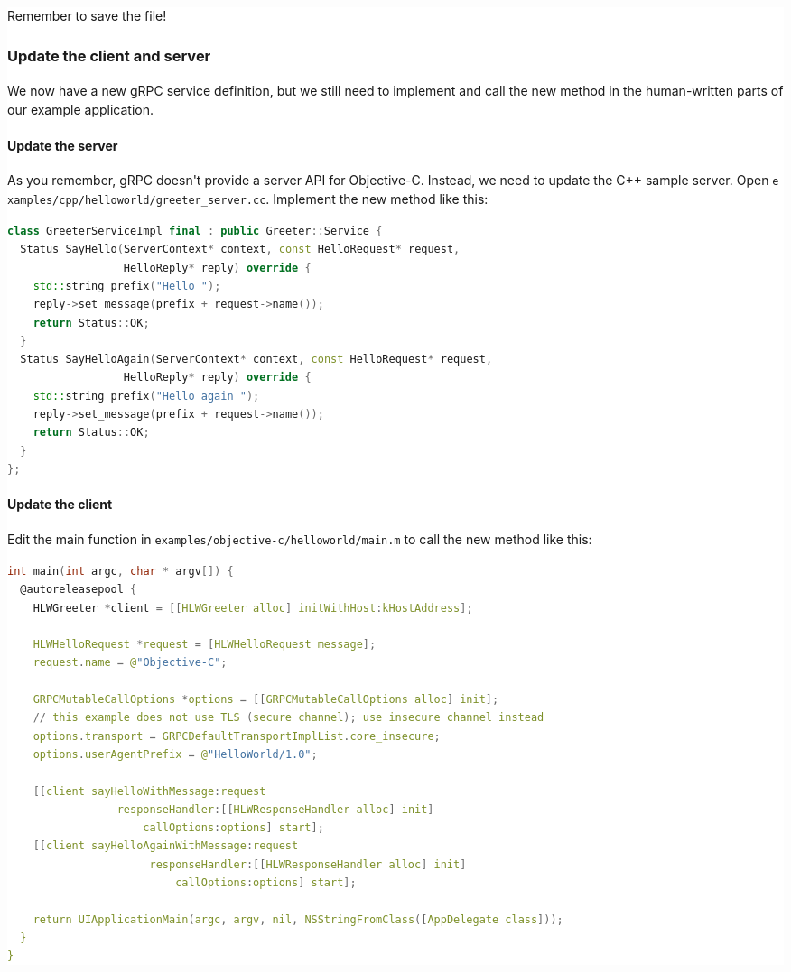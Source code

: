 Remember to save the file!

### Update the client and server

We now have a new gRPC service definition, but we still need to implement and
call the new method in the human-written parts of our example application.

#### Update the server

As you remember, gRPC doesn't provide a server API for Objective-C. Instead, we
need to update the C++ sample server. Open
`examples/cpp/helloworld/greeter_server.cc`. Implement the new method like this:

```c++
class GreeterServiceImpl final : public Greeter::Service {
  Status SayHello(ServerContext* context, const HelloRequest* request,
                  HelloReply* reply) override {
    std::string prefix("Hello ");
    reply->set_message(prefix + request->name());
    return Status::OK;
  }
  Status SayHelloAgain(ServerContext* context, const HelloRequest* request,
                  HelloReply* reply) override {
    std::string prefix("Hello again ");
    reply->set_message(prefix + request->name());
    return Status::OK;
  }
};
```

#### Update the client

Edit the main function in `examples/objective-c/helloworld/main.m` to call the new method like this:

```c
int main(int argc, char * argv[]) {
  @autoreleasepool {
    HLWGreeter *client = [[HLWGreeter alloc] initWithHost:kHostAddress];

    HLWHelloRequest *request = [HLWHelloRequest message];
    request.name = @"Objective-C";

    GRPCMutableCallOptions *options = [[GRPCMutableCallOptions alloc] init];
    // this example does not use TLS (secure channel); use insecure channel instead
    options.transport = GRPCDefaultTransportImplList.core_insecure;
    options.userAgentPrefix = @"HelloWorld/1.0";

    [[client sayHelloWithMessage:request
                 responseHandler:[[HLWResponseHandler alloc] init]
                     callOptions:options] start];
    [[client sayHelloAgainWithMessage:request
                      responseHandler:[[HLWResponseHandler alloc] init]
                          callOptions:options] start];

    return UIApplicationMain(argc, argv, nil, NSStringFromClass([AppDelegate class]));
  }
}
```
